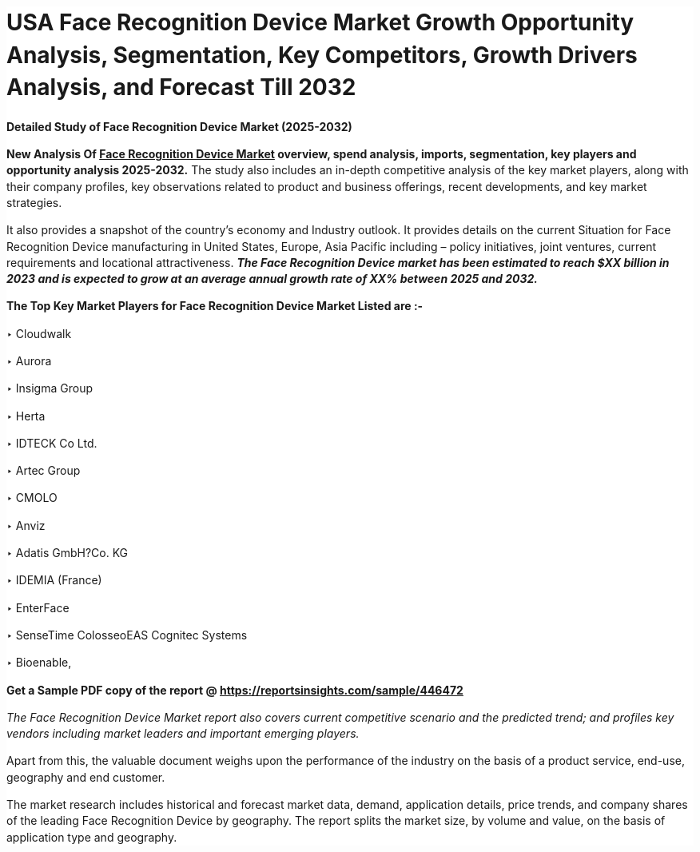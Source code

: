# USA Face Recognition Device Market Growth Opportunity Analysis, Segmentation, Key Competitors, Growth Drivers Analysis, and Forecast Till 2032

<strong>Detailed Study of Face Recognition Device Market (2025-2032)</strong>

<strong>New Analysis Of <a href=https://www.reportsinsights.com/sample/446472>Face Recognition Device Market</a> overview, spend analysis, imports, segmentation, key players and opportunity analysis 2025-2032.</strong> The study also includes an in-depth competitive analysis of the key market players, along with their company profiles, key observations related to product and business offerings, recent developments, and key market strategies.

It also provides a snapshot of the country’s economy and Industry outlook. It provides details on the current Situation for Face Recognition Device manufacturing in United States, Europe, Asia Pacific including – policy initiatives, joint ventures, current requirements and locational attractiveness. <strong><em>The Face Recognition Device market has been estimated to reach $XX billion in 2023 and is expected to grow at an average annual growth rate of XX% between 2025 and 2032.</em></strong>

<strong>The Top Key Market Players for Face Recognition Device Market Listed are :-</strong> 

‣ Cloudwalk

‣ Aurora

‣ Insigma Group

‣ Herta

‣ IDTECK Co Ltd.

‣ Artec Group

‣ CMOLO

‣ Anviz

‣ Adatis GmbH?Co. KG

‣ IDEMIA (France)

‣ EnterFace

‣ SenseTime ColosseoEAS Cognitec Systems

‣ Bioenable,

<strong>Get a Sample PDF copy of the report @ <a href=https://reportsinsights.com/sample/446472>https://reportsinsights.com/sample/446472</a></strong>

<em>The Face Recognition Device Market report also covers current competitive scenario and the predicted trend; and profiles key vendors including market leaders and important emerging players.</em>

Apart from this, the valuable document weighs upon the performance of the industry on the basis of a product service, end-use, geography and end customer.

The market research includes historical and forecast market data, demand, application details, price trends, and company shares of the leading Face Recognition Device by geography. The report splits the market size, by volume and value, on the basis of application type and geography.
